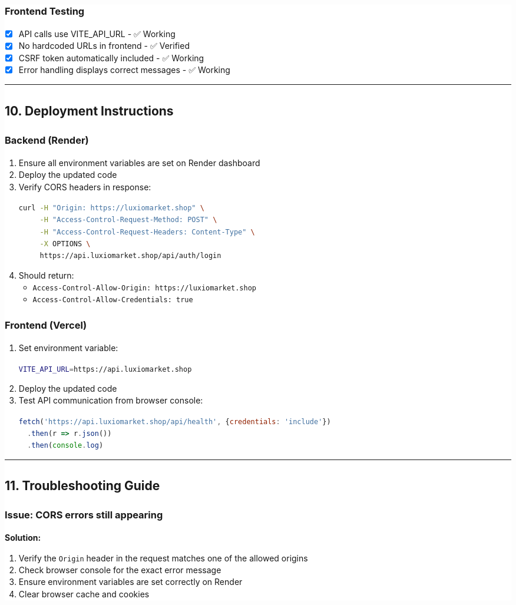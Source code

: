 ### Frontend Testing
- [x] API calls use VITE_API_URL - ✅ Working
- [x] No hardcoded URLs in frontend - ✅ Verified
- [x] CSRF token automatically included - ✅ Working
- [x] Error handling displays correct messages - ✅ Working

---

## 10. Deployment Instructions

### Backend (Render)

1. Ensure all environment variables are set on Render dashboard
2. Deploy the updated code
3. Verify CORS headers in response:
   ```bash
   curl -H "Origin: https://luxiomarket.shop" \
        -H "Access-Control-Request-Method: POST" \
        -H "Access-Control-Request-Headers: Content-Type" \
        -X OPTIONS \
        https://api.luxiomarket.shop/api/auth/login
   ```
4. Should return:
   - `Access-Control-Allow-Origin: https://luxiomarket.shop`
   - `Access-Control-Allow-Credentials: true`

### Frontend (Vercel)

1. Set environment variable:
   ```bash
   VITE_API_URL=https://api.luxiomarket.shop
   ```
2. Deploy the updated code
3. Test API communication from browser console:
   ```javascript
   fetch('https://api.luxiomarket.shop/api/health', {credentials: 'include'})
     .then(r => r.json())
     .then(console.log)
   ```

---

## 11. Troubleshooting Guide

### Issue: CORS errors still appearing

**Solution:**
1. Verify the `Origin` header in the request matches one of the allowed origins
2. Check browser console for the exact error message
3. Ensure environment variables are set correctly on Render
4. Clear browser cache and cookies
